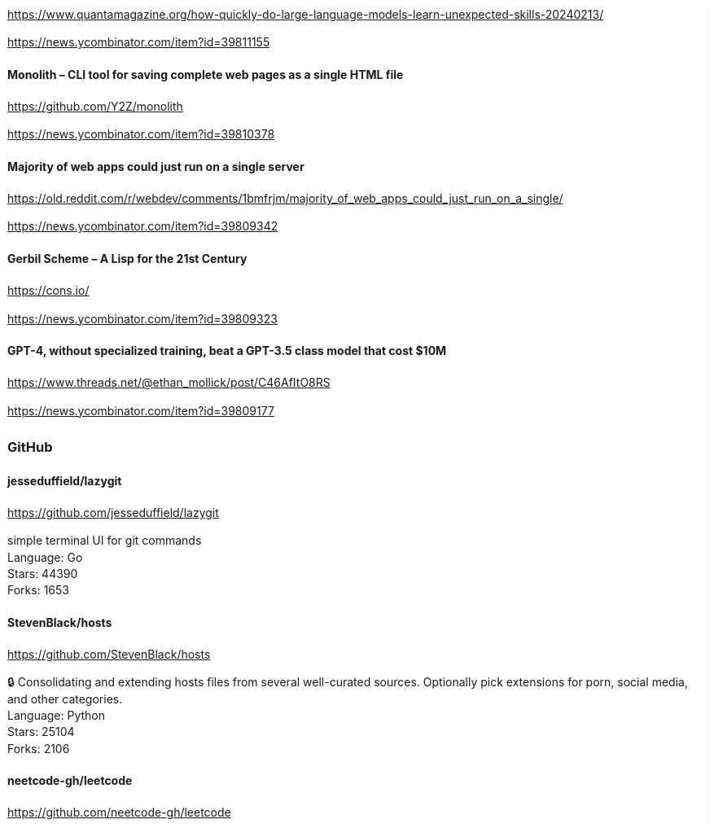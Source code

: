 <span style="color: blue!80!green"><https://www.quantamagazine.org/how-quickly-do-large-language-models-learn-unexpected-skills-20240213/></span>

<span style="color: black!50"><https://news.ycombinator.com/item?id=39811155></span>

#### Monolith – CLI tool for saving complete web pages as a single HTML file

<span style="color: blue!80!green"><https://github.com/Y2Z/monolith></span>

<span style="color: black!50"><https://news.ycombinator.com/item?id=39810378></span>

#### Majority of web apps could just run on a single server

<span style="color: blue!80!green"><https://old.reddit.com/r/webdev/comments/1bmfrjm/majority_of_web_apps_could_just_run_on_a_single/></span>

<span style="color: black!50"><https://news.ycombinator.com/item?id=39809342></span>

#### Gerbil Scheme – A Lisp for the 21st Century

<span style="color: blue!80!green"><https://cons.io/></span>

<span style="color: black!50"><https://news.ycombinator.com/item?id=39809323></span>

#### GPT-4, without specialized training, beat a GPT-3.5 class model that cost \$10M

<span style="color: blue!80!green"><https://www.threads.net/@ethan_mollick/post/C46AfItO8RS></span>

<span style="color: black!50"><https://news.ycombinator.com/item?id=39809177></span>

### GitHub

#### jesseduffield/lazygit

<span style="color: blue!80!green"><https://github.com/jesseduffield/lazygit></span>

simple terminal UI for git commands  
Language: Go  
Stars: 44390  
Forks: 1653

#### StevenBlack/hosts

<span style="color: blue!80!green"><https://github.com/StevenBlack/hosts></span>

🔒 Consolidating and extending hosts files from several well-curated
sources. Optionally pick extensions for porn, social media, and other
categories.  
Language: Python  
Stars: 25104  
Forks: 2106

#### neetcode-gh/leetcode

<span style="color: blue!80!green"><https://github.com/neetcode-gh/leetcode></span>
